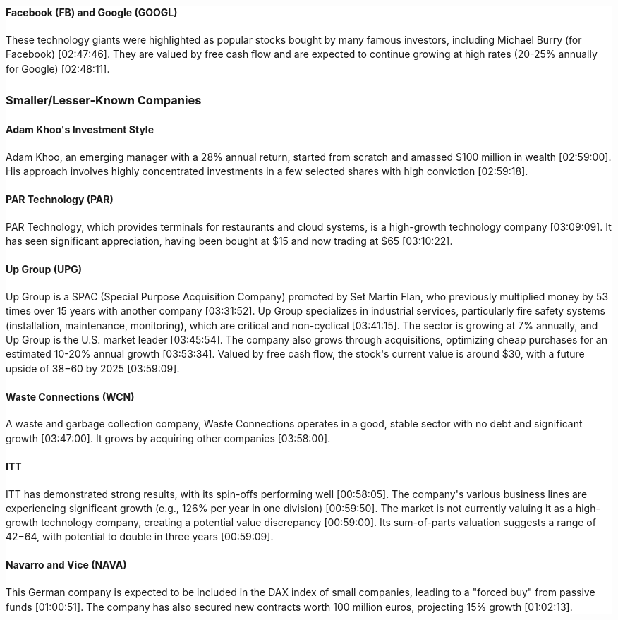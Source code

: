 #### Facebook (FB) and Google (GOOGL)
These technology giants were highlighted as popular stocks bought by many famous investors, including Michael Burry (for Facebook) <a class="yt-timestamp" data-t="02:47:46">[02:47:46]</a>. They are valued by free cash flow and are expected to continue growing at high rates (20-25% annually for Google) <a class="yt-timestamp" data-t="02:48:11">[02:48:11]</a>.

### Smaller/Lesser-Known Companies

#### Adam Khoo's Investment Style
Adam Khoo, an emerging manager with a 28% annual return, started from scratch and amassed $100 million in wealth <a class="yt-timestamp" data-t="02:59:00">[02:59:00]</a>. His approach involves highly concentrated investments in a few selected shares with high conviction <a class="yt-timestamp" data-t="02:59:18">[02:59:18]</a>.

#### PAR Technology (PAR)
PAR Technology, which provides terminals for restaurants and cloud systems, is a high-growth technology company <a class="yt-timestamp" data-t="03:09:09">[03:09:09]</a>. It has seen significant appreciation, having been bought at $15 and now trading at $65 <a class="yt-timestamp" data-t="03:10:22">[03:10:22]</a>.

#### Up Group (UPG)
Up Group is a SPAC (Special Purpose Acquisition Company) promoted by Set Martin Flan, who previously multiplied money by 53 times over 15 years with another company <a class="yt-timestamp" data-t="03:31:52">[03:31:52]</a>. Up Group specializes in industrial services, particularly fire safety systems (installation, maintenance, monitoring), which are critical and non-cyclical <a class="yt-timestamp" data-t="03:41:15">[03:41:15]</a>. The sector is growing at 7% annually, and Up Group is the U.S. market leader <a class="yt-timestamp" data-t="03:45:54">[03:45:54]</a>. The company also grows through acquisitions, optimizing cheap purchases for an estimated 10-20% annual growth <a class="yt-timestamp" data-t="03:53:34">[03:53:34]</a>. Valued by free cash flow, the stock's current value is around $30, with a future upside of $38-$60 by 2025 <a class="yt-timestamp" data-t="03:59:09">[03:59:09]</a>.

#### Waste Connections (WCN)
A waste and garbage collection company, Waste Connections operates in a good, stable sector with no debt and significant growth <a class="yt-timestamp" data-t="03:47:00">[03:47:00]</a>. It grows by acquiring other companies <a class="yt-timestamp" data-t="03:58:00">[03:58:00]</a>.

#### ITT
ITT has demonstrated strong results, with its spin-offs performing well <a class="yt-timestamp" data-t="00:58:05">[00:58:05]</a>. The company's various business lines are experiencing significant growth (e.g., 126% per year in one division) <a class="yt-timestamp" data-t="00:59:50">[00:59:50]</a>. The market is not currently valuing it as a high-growth technology company, creating a potential value discrepancy <a class="yt-timestamp" data-t="00:59:00">[00:59:00]</a>. Its sum-of-parts valuation suggests a range of $42-$64, with potential to double in three years <a class="yt-timestamp" data-t="00:59:09">[00:59:09]</a>.

#### Navarro and Vice (NAVA)
This German company is expected to be included in the DAX index of small companies, leading to a "forced buy" from passive funds <a class="yt-timestamp" data-t="01:00:51">[01:00:51]</a>. The company has also secured new contracts worth 100 million euros, projecting 15% growth <a class="yt-timestamp" data-t="01:02:13">[01:02:13]</a>.

